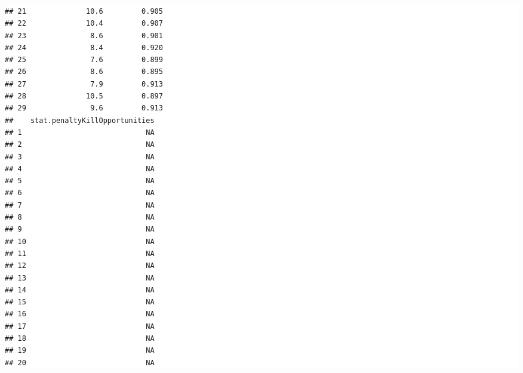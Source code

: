     ## 21              10.6         0.905
    ## 22              10.4         0.907
    ## 23               8.6         0.901
    ## 24               8.4         0.920
    ## 25               7.6         0.899
    ## 26               8.6         0.895
    ## 27               7.9         0.913
    ## 28              10.5         0.897
    ## 29               9.6         0.913
    ##    stat.penaltyKillOpportunities
    ## 1                             NA
    ## 2                             NA
    ## 3                             NA
    ## 4                             NA
    ## 5                             NA
    ## 6                             NA
    ## 7                             NA
    ## 8                             NA
    ## 9                             NA
    ## 10                            NA
    ## 11                            NA
    ## 12                            NA
    ## 13                            NA
    ## 14                            NA
    ## 15                            NA
    ## 16                            NA
    ## 17                            NA
    ## 18                            NA
    ## 19                            NA
    ## 20                            NA